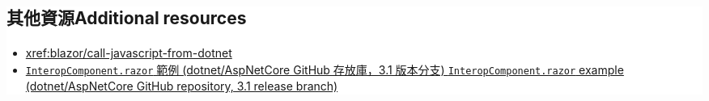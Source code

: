 ## <a name="additional-resources"></a><span data-ttu-id="076c6-227">其他資源</span><span class="sxs-lookup"><span data-stu-id="076c6-227">Additional resources</span></span>

* <xref:blazor/call-javascript-from-dotnet>
* [<span data-ttu-id="076c6-228">`InteropComponent.razor` 範例 (dotnet/AspNetCore GitHub 存放庫，3.1 版本分支) </span><span class="sxs-lookup"><span data-stu-id="076c6-228">`InteropComponent.razor` example (dotnet/AspNetCore GitHub repository, 3.1 release branch)</span></span>](https://github.com/dotnet/AspNetCore/blob/release/3.1/src/Components/test/testassets/BasicTestApp/InteropComponent.razor)
